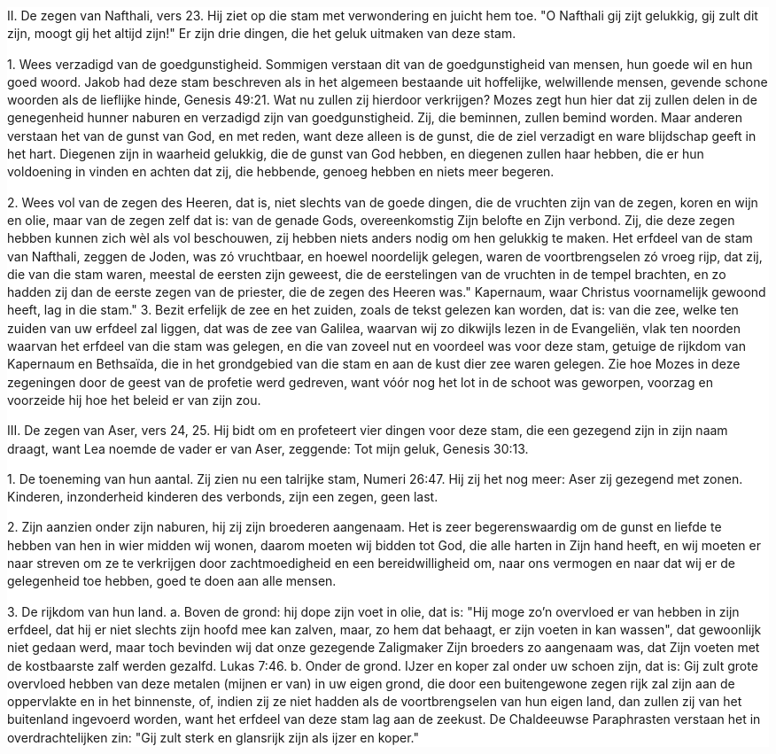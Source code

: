 II. De zegen van Nafthali, vers 23. Hij ziet op die stam met verwondering en juicht hem toe. "O Nafthali gij zijt gelukkig, gij zult dit zijn, moogt gij het altijd zijn!" Er zijn drie dingen, die het geluk uitmaken van deze stam.

1\. Wees verzadigd van de goedgunstigheid. Sommigen verstaan dit van de goedgunstigheid van mensen, hun goede wil en hun goed woord. Jakob had deze stam beschreven als in het algemeen bestaande uit hoffelijke, welwillende mensen, gevende schone woorden als de lieflijke hinde, Genesis 49:21. Wat nu zullen zij hierdoor verkrijgen? Mozes zegt hun hier dat zij zullen delen in de genegenheid hunner naburen en verzadigd zijn van goedgunstigheid. Zij, die beminnen, zullen bemind worden. Maar anderen verstaan het van de gunst van God, en met reden, want deze alleen is de gunst, die de ziel verzadigt en ware blijdschap geeft in het hart. Diegenen zijn in waarheid gelukkig, die de gunst van God hebben, en diegenen zullen haar hebben, die er hun voldoening in vinden en achten dat zij, die hebbende, genoeg hebben en niets meer begeren.

2\. Wees vol van de zegen des Heeren, dat is, niet slechts van de goede dingen, die de vruchten zijn van de zegen, koren en wijn en olie, maar van de zegen zelf dat is: van de genade Gods, overeenkomstig Zijn belofte en Zijn verbond. Zij, die deze zegen hebben kunnen zich wèl als vol beschouwen, zij hebben niets anders nodig om hen gelukkig te maken. Het erfdeel van de stam van Nafthali, zeggen de Joden, was zó vruchtbaar, en hoewel noordelijk gelegen, waren de voortbrengselen zó vroeg rijp, dat zij, die van die stam waren, meestal de eersten zijn geweest, die de eerstelingen van de vruchten in de tempel brachten, en zo hadden zij dan de eerste zegen van de priester, die de zegen des Heeren was." Kapernaum, waar Christus voornamelijk gewoond heeft, lag in die stam." 
3\. Bezit erfelijk de zee en het zuiden, zoals de tekst gelezen kan worden, dat is: van die zee, welke ten zuiden van uw erfdeel zal liggen, dat was de zee van Galilea, waarvan wij zo dikwijls lezen in de Evangeliën, vlak ten noorden waarvan het erfdeel van die stam was gelegen, en die van zoveel nut en voordeel was voor deze stam, getuige de rijkdom van Kapernaum en Bethsaïda, die in het grondgebied van die stam en aan de kust dier zee waren gelegen. Zie hoe Mozes in deze zegeningen door de geest van de profetie werd gedreven, want vóór nog het lot in de schoot was geworpen, voorzag en voorzeide hij hoe het beleid er van zijn zou.

III. De zegen van Aser, vers 24, 25. Hij bidt om en profeteert vier dingen voor deze stam, die een gezegend zijn in zijn naam draagt, want Lea noemde de vader er van Aser, zeggende: Tot mijn geluk, Genesis 30:13.

1\. De toeneming van hun aantal. Zij zien nu een talrijke stam, Numeri 26:47. Hij zij het nog meer: Aser zij gezegend met zonen. Kinderen, inzonderheid kinderen des verbonds, zijn een zegen, geen last.

2\. Zijn aanzien onder zijn naburen, hij zij zijn broederen aangenaam. Het is zeer begerenswaardig om de gunst en liefde te hebben van hen in wier midden wij wonen, daarom moeten wij bidden tot God, die alle harten in Zijn hand heeft, en wij moeten er naar streven om ze te verkrijgen door zachtmoedigheid en een bereidwilligheid om, naar ons vermogen en naar dat wij er de gelegenheid toe hebben, goed te doen aan alle mensen.

3\. De rijkdom van hun land.
a. Boven de grond: hij dope zijn voet in olie, dat is: "Hij moge zo’n overvloed er van hebben in zijn erfdeel, dat hij er niet slechts zijn hoofd mee kan zalven, maar, zo hem dat behaagt, er zijn voeten in kan wassen", dat gewoonlijk niet gedaan werd, maar toch bevinden wij dat onze gezegende Zaligmaker Zijn broeders zo aangenaam was, dat Zijn voeten met de kostbaarste zalf werden gezalfd. Lukas 7:46.
b. Onder de grond. IJzer en koper zal onder uw schoen zijn, dat is: Gij zult grote overvloed hebben van deze metalen (mijnen er van) in uw eigen grond, die door een buitengewone zegen rijk zal zijn aan de oppervlakte en in het binnenste, of, indien zij ze niet hadden als de voortbrengselen van hun eigen land, dan zullen zij van het buitenland ingevoerd worden, want het erfdeel van deze stam lag aan de zeekust. 
De Chaldeeuwse Paraphrasten verstaan het in overdrachtelijken zin: "Gij zult sterk en glansrijk zijn als ijzer en koper." 
